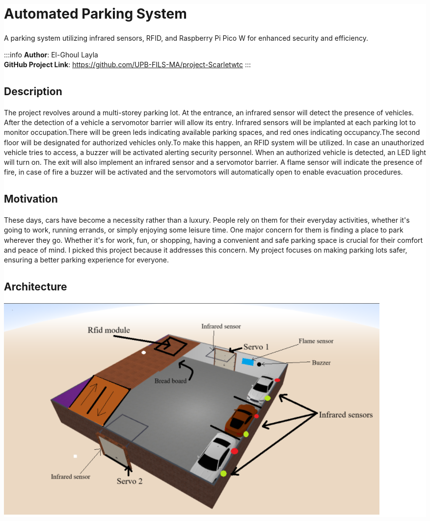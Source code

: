 # Automated Parking System 
A parking system utilizing infrared sensors, RFID, and Raspberry Pi Pico W for enhanced security and efficiency.


:::info 
**Author**: El-Ghoul Layla \
**GitHub Project Link**: https://github.com/UPB-FILS-MA/project-Scarletwtc
:::

## Description
The project revolves around a multi-storey parking lot. At the entrance, an infrared sensor will detect the presence of vehicles. After the detection of a vehicle a servomotor barrier will allow its entry. Infrared sensors will be implanted at each parking lot to monitor occupation.There will be green leds indicating available parking spaces, and red ones indicating occupancy.The second floor will be designated for authorized vehicles only.To make this happen, an RFID system will be utilized. In case an unauthorized vehicle tries to access, a buzzer will be activated alerting security personnel. When an authorized vehicle is detected, an LED light will turn on. The exit will also implement an infrared sensor and a servomotor barrier. A flame sensor will indicate the presence of fire, in case of fire a buzzer will be activated and the servomotors will automatically open to enable evacuation procedures.

## Motivation
These days, cars have become a necessity rather than a luxury. People rely on them for their everyday activities, whether it's going to work, running errands, or simply enjoying some leisure time. One major concern for them is finding a place to park wherever they go. Whether it's for work, fun, or shopping, having a convenient and safe parking space is crucial for their comfort and peace of mind.
I picked this project because it addresses this concern. My project focuses on making parking lots safer, ensuring a better parking experience for everyone.

## Architecture 
![A prototype of architecture](Architecture.png)